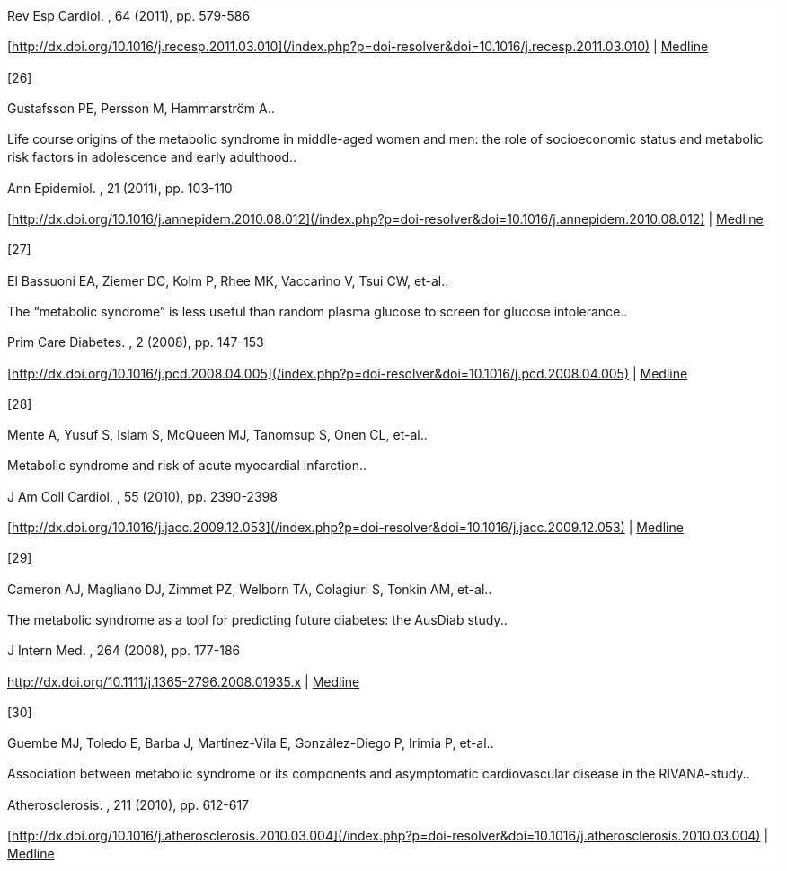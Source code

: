 Rev Esp Cardiol. , 64 (2011), pp. 579-586

[http://dx.doi.org/10.1016/j.recesp.2011.03.010](/index.php?p=doi-resolver&doi=10.1016/j.recesp.2011.03.010) | [Medline](https://www.ncbi.nlm.nih.gov/pubmed/21640461)

\[26\]

Gustafsson PE, Persson M, Hammarström A..

Life course origins of the metabolic syndrome in middle-aged women and men: the role of socioeconomic status and metabolic risk factors in adolescence and early adulthood..

Ann Epidemiol. , 21 (2011), pp. 103-110

[http://dx.doi.org/10.1016/j.annepidem.2010.08.012](/index.php?p=doi-resolver&doi=10.1016/j.annepidem.2010.08.012) | [Medline](https://www.ncbi.nlm.nih.gov/pubmed/21184951)

\[27\]

El Bassuoni EA, Ziemer DC, Kolm P, Rhee MK, Vaccarino V, Tsui CW, et-al..

The “metabolic syndrome” is less useful than random plasma glucose to screen for glucose intolerance..

Prim Care Diabetes. , 2 (2008), pp. 147-153

[http://dx.doi.org/10.1016/j.pcd.2008.04.005](/index.php?p=doi-resolver&doi=10.1016/j.pcd.2008.04.005) | [Medline](https://www.ncbi.nlm.nih.gov/pubmed/18779039)

\[28\]

Mente A, Yusuf S, Islam S, McQueen MJ, Tanomsup S, Onen CL, et-al..

Metabolic syndrome and risk of acute myocardial infarction..

J Am Coll Cardiol. , 55 (2010), pp. 2390-2398

[http://dx.doi.org/10.1016/j.jacc.2009.12.053](/index.php?p=doi-resolver&doi=10.1016/j.jacc.2009.12.053) | [Medline](https://www.ncbi.nlm.nih.gov/pubmed/20488312)

\[29\]

Cameron AJ, Magliano DJ, Zimmet PZ, Welborn TA, Colagiuri S, Tonkin AM, et-al..

The metabolic syndrome as a tool for predicting future diabetes: the AusDiab study..

J Intern Med. , 264 (2008), pp. 177-186

<http://dx.doi.org/10.1111/j.1365-2796.2008.01935.x> | [Medline](https://www.ncbi.nlm.nih.gov/pubmed/18298479)

\[30\]

Guembe MJ, Toledo E, Barba J, Martínez-Vila E, González-Diego P, Irimia P, et-al..

Association between metabolic syndrome or its components and asymptomatic cardiovascular disease in the RIVANA-study..

Atherosclerosis. , 211 (2010), pp. 612-617

[http://dx.doi.org/10.1016/j.atherosclerosis.2010.03.004](/index.php?p=doi-resolver&doi=10.1016/j.atherosclerosis.2010.03.004) | [Medline](https://www.ncbi.nlm.nih.gov/pubmed/20362993)
